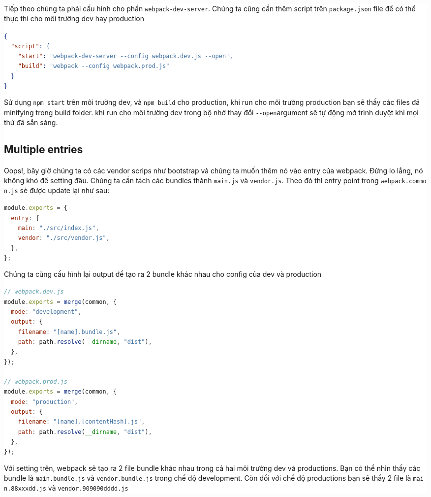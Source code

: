 Tiếp theo chúng ta phải cấu hình cho phần `webpack-dev-server`. Chúng ta cũng cần thêm script trên `package.json` file để có thể thực thi cho môi trường dev hay production

```json
{
  "script": {
    "start": "webpack-dev-server --config webpack.dev.js --open",
    "build": "webpack --config webpack.prod.js"
  }
}
```

Sử dụng `npm start` trên môi trường dev, và `npm build` cho production, khi run cho môi trường production bạn sẽ thấy các files đã minifying trong build folder. khi run cho môi trường dev trong bộ nhớ thay đổi `--open`argument sẽ tự động mở trình duyệt khi mọi thứ đã sẵn sàng.

## Multiple entries

Oops!, bây giờ chúng ta có các vendor scrips như bootstrap và chúng ta muốn thêm nó vào entry của webpack. Đừng lo lắng, nó không khó để setting đâu. Chúng ta cần tách các bundles thành `main.js` và `vendor.js`. Theo đó thì entry point trong `webpack.common.js` sẻ được update lại như sau:

```javascript
module.exports = {
  entry: {
    main: "./src/index.js",
    vendor: "./src/vendor.js",
  },
};
```

Chúng ta cũng cấu hình lại output để tạo ra 2 bundle khác nhau cho config của dev và production

```javascript
// webpack.dev.js
module.exports = merge(common, {
  mode: "development",
  output: {
    filename: "[name].bundle.js",
    path: path.resolve(__dirname, "dist"),
  },
});

// webpack.prod.js
module.exports = merge(common, {
  mode: "production",
  output: {
    filename: "[name].[contentHash].js",
    path: path.resolve(__dirname, "dist"),
  },
});
```

Với setting trên, webpack sẽ tạo ra 2 file bundle khác nhau trong cả hai môi trường dev và productions. Bạn có thể nhìn thấy các bundle là `main.bundle.js` và `vendor.bundle.js` trong chế độ development. Còn đối với chế độ productions bạn sẽ thấy 2 file là `main.88xxxdd.js` và `vendor.909090dddd.js`
